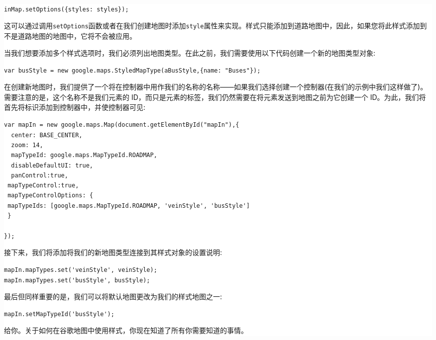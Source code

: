 ```html
inMap.setOptions({styles: styles});
```

这可以通过调用`setOptions`函数或者在我们创建地图时添加`style`属性来实现。样式只能添加到道路地图中，因此，如果您将此样式添加到不是道路地图的地图中，它将不会被应用。

当我们想要添加多个样式选项时，我们必须列出地图类型。在此之前，我们需要使用以下代码创建一个新的地图类型对象:

```html
var busStyle = new google.maps.StyledMapType(aBusStyle,{name: "Buses"});
```

在创建新地图时，我们提供了一个将在控制器中用作我们的名称的名称——如果我们选择创建一个控制器(在我们的示例中我们这样做了)。需要注意的是，这个名称不是我们元素的 ID，而只是元素的标签，我们仍然需要在将元素发送到地图之前为它创建一个 ID。为此，我们将首先将标识添加到控制器中，并使控制器可见:

```html
var mapIn = new google.maps.Map(document.getElementById("mapIn"),{
  center: BASE_CENTER,
  zoom: 14,
  mapTypeId: google.maps.MapTypeId.ROADMAP,
  disableDefaultUI: true,
  panControl:true,
 mapTypeControl:true,
 mapTypeControlOptions: {
 mapTypeIds: [google.maps.MapTypeId.ROADMAP, 'veinStyle', 'busStyle']
 }

});
```

接下来，我们将添加将我们的新地图类型连接到其样式对象的设置说明:

```html
mapIn.mapTypes.set('veinStyle', veinStyle);
mapIn.mapTypes.set('busStyle', busStyle);
```

最后但同样重要的是，我们可以将默认地图更改为我们的样式地图之一:

```html
mapIn.setMapTypeId('busStyle');
```

给你。关于如何在谷歌地图中使用样式，你现在知道了所有你需要知道的事情。